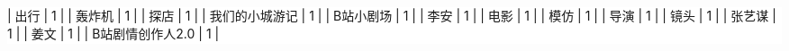 | 出行 | 1 |
| 轰炸机 | 1 |
| 探店 | 1 |
| 我们的小城游记 | 1 |
| B站小剧场 | 1 |
| 李安 | 1 |
| 电影 | 1 |
| 模仿 | 1 |
| 导演 | 1 |
| 镜头 | 1 |
| 张艺谋 | 1 |
| 姜文 | 1 |
| B站剧情创作人2.0 | 1 |
